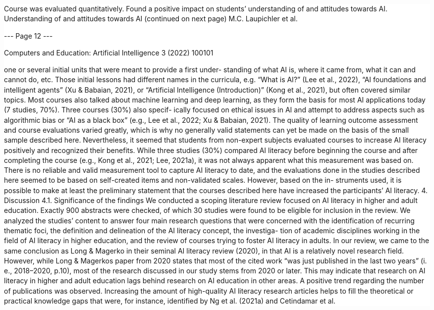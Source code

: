 Course was 
evaluated 
quantitatively. 
Found a positive 
impact on 
students’ 
understanding of 
and attitudes 
towards AI. 
Understanding of 
and attitudes 
towards AI 
(continued on next page) 
M.C. Laupichler et al.                                                                                                                                                                                                                          

--- Page 12 ---

Computers and Education: Artificial Intelligence 3 (2022) 100101

one or several initial units that were meant to provide a first under-
standing of what AI is, where it came from, what it can and cannot do, 
etc. Those initial lessons had different names in the curricula, e.g. “What 
is AI?” (Lee et al., 2022), “AI foundations and intelligent agents” (Xu & 
Babaian, 2021), or “Artificial Intelligence (Introduction)” (Kong et al., 
2021), but often covered similar topics. Most courses also talked about 
machine learning and deep learning, as they form the basis for most AI 
applications today (7 studies, 70%). Three courses (30%) also specif-
ically focused on ethical issues in AI and attempt to address aspects such 
as algorithmic bias or “AI as a black box” (e.g., Lee et al., 2022; Xu & 
Babaian, 2021). 
The quality of learning outcome assessment and course evaluations 
varied greatly, which is why no generally valid statements can yet be 
made on the basis of the small sample described here. Nevertheless, it 
seemed that students from non-expert subjects evaluated courses to 
increase AI literacy positively and recognized their benefits. While three 
studies (30%) compared AI literacy before beginning the course and 
after completing the course (e.g., Kong et al., 2021; Lee, 2021a), it was 
not always apparent what this measurement was based on. There is no 
reliable and valid measurement tool to capture AI literacy to date, and 
the evaluations done in the studies described here seemed to be based on 
self-created items and non-validated scales. However, based on the in-
struments used, it is possible to make at least the preliminary statement 
that the courses described here have increased the participants’ AI 
literacy. 
4. Discussion 
4.1. Significance of the findings 
We conducted a scoping literature review focused on AI literacy in 
higher and adult education. Exactly 900 abstracts were checked, of 
which 30 studies were found to be eligible for inclusion in the review. 
We analyzed the studies’ content to answer four main research questions 
that were concerned with the identification of recurring thematic foci, 
the definition and delineation of the AI literacy concept, the investiga-
tion of academic disciplines working in the field of AI literacy in higher 
education, and the review of courses trying to foster AI literacy in adults. 
In our review, we came to the same conclusion as Long & Magerko in 
their seminal AI literacy review (2020), in that AI is a relatively novel 
research field. However, while Long & Magerkos paper from 2020 states 
that most of the cited work “was just published in the last two years” (i. 
e., 2018–2020, p.10), most of the research discussed in our study stems 
from 2020 or later. This may indicate that research on AI literacy in 
higher and adult education lags behind research on AI education in other 
areas. A positive trend regarding the number of publications was 
observed. Increasing the amount of high-quality AI literacy research 
articles helps to fill the theoretical or practical knowledge gaps that 
were, for instance, identified by Ng et al. (2021a) and Cetindamar et al. 